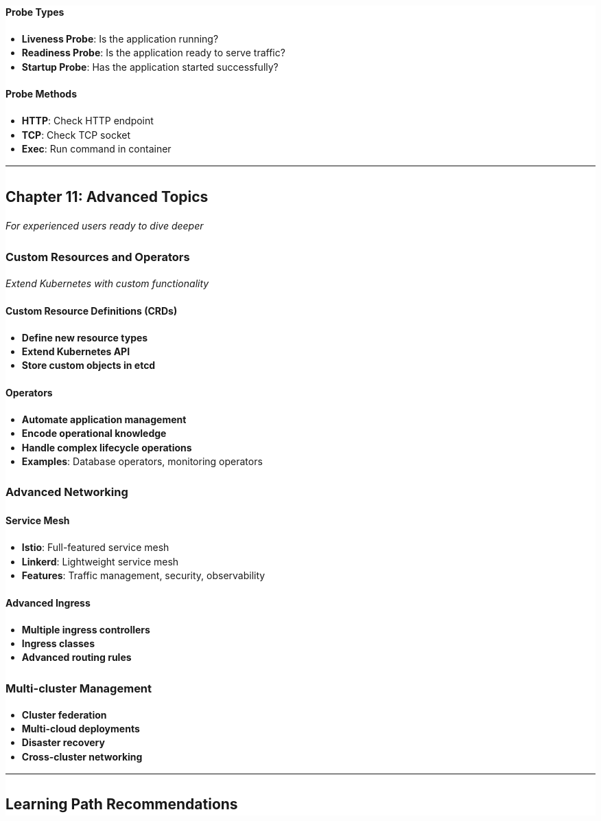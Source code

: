 #### Probe Types
- **Liveness Probe**: Is the application running?
- **Readiness Probe**: Is the application ready to serve traffic?
- **Startup Probe**: Has the application started successfully?

#### Probe Methods
- **HTTP**: Check HTTP endpoint
- **TCP**: Check TCP socket
- **Exec**: Run command in container

---

## Chapter 11: Advanced Topics
*For experienced users ready to dive deeper*

### Custom Resources and Operators
*Extend Kubernetes with custom functionality*

#### Custom Resource Definitions (CRDs)
- **Define new resource types**
- **Extend Kubernetes API**
- **Store custom objects in etcd**

#### Operators
- **Automate application management**
- **Encode operational knowledge**
- **Handle complex lifecycle operations**
- **Examples**: Database operators, monitoring operators

### Advanced Networking
#### Service Mesh
- **Istio**: Full-featured service mesh
- **Linkerd**: Lightweight service mesh
- **Features**: Traffic management, security, observability

#### Advanced Ingress
- **Multiple ingress controllers**
- **Ingress classes**
- **Advanced routing rules**

### Multi-cluster Management
- **Cluster federation**
- **Multi-cloud deployments**
- **Disaster recovery**
- **Cross-cluster networking**

---

## Learning Path Recommendations
